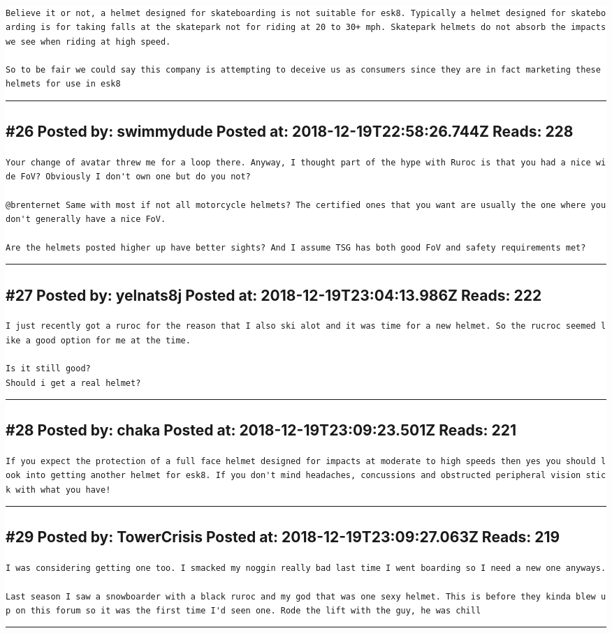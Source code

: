 ```
Believe it or not, a helmet designed for skateboarding is not suitable for esk8. Typically a helmet designed for skateboarding is for taking falls at the skatepark not for riding at 20 to 30+ mph. Skatepark helmets do not absorb the impacts we see when riding at high speed. 

So to be fair we could say this company is attempting to deceive us as consumers since they are in fact marketing these helmets for use in esk8
```

---
## \#26 Posted by: swimmydude Posted at: 2018-12-19T22:58:26.744Z Reads: 228

```
Your change of avatar threw me for a loop there. Anyway, I thought part of the hype with Ruroc is that you had a nice wide FoV? Obviously I don't own one but do you not?

@brenternet Same with most if not all motorcycle helmets? The certified ones that you want are usually the one where you don't generally have a nice FoV.

Are the helmets posted higher up have better sights? And I assume TSG has both good FoV and safety requirements met?
```

---
## \#27 Posted by: yelnats8j Posted at: 2018-12-19T23:04:13.986Z Reads: 222

```
I just recently got a ruroc for the reason that I also ski alot and it was time for a new helmet. So the rucroc seemed like a good option for me at the time.

Is it still good?
Should i get a real helmet?
```

---
## \#28 Posted by: chaka Posted at: 2018-12-19T23:09:23.501Z Reads: 221

```
If you expect the protection of a full face helmet designed for impacts at moderate to high speeds then yes you should look into getting another helmet for esk8. If you don't mind headaches, concussions and obstructed peripheral vision stick with what you have!
```

---
## \#29 Posted by: TowerCrisis Posted at: 2018-12-19T23:09:27.063Z Reads: 219

```
I was considering getting one too. I smacked my noggin really bad last time I went boarding so I need a new one anyways.

Last season I saw a snowboarder with a black ruroc and my god that was one sexy helmet. This is before they kinda blew up on this forum so it was the first time I'd seen one. Rode the lift with the guy, he was chill
```

---